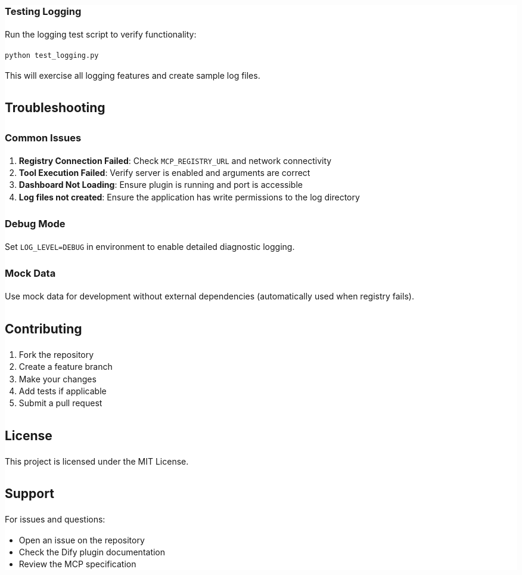 ### Testing Logging

Run the logging test script to verify functionality:

```bash
python test_logging.py
```

This will exercise all logging features and create sample log files.

## Troubleshooting

### Common Issues

1. **Registry Connection Failed**: Check `MCP_REGISTRY_URL` and network connectivity
2. **Tool Execution Failed**: Verify server is enabled and arguments are correct
3. **Dashboard Not Loading**: Ensure plugin is running and port is accessible
4. **Log files not created**: Ensure the application has write permissions to the log directory

### Debug Mode

Set `LOG_LEVEL=DEBUG` in environment to enable detailed diagnostic logging.

### Mock Data

Use mock data for development without external dependencies (automatically used when registry fails).

## Contributing

1. Fork the repository
2. Create a feature branch
3. Make your changes
4. Add tests if applicable
5. Submit a pull request

## License

This project is licensed under the MIT License.

## Support

For issues and questions:
- Open an issue on the repository
- Check the Dify plugin documentation
- Review the MCP specification 